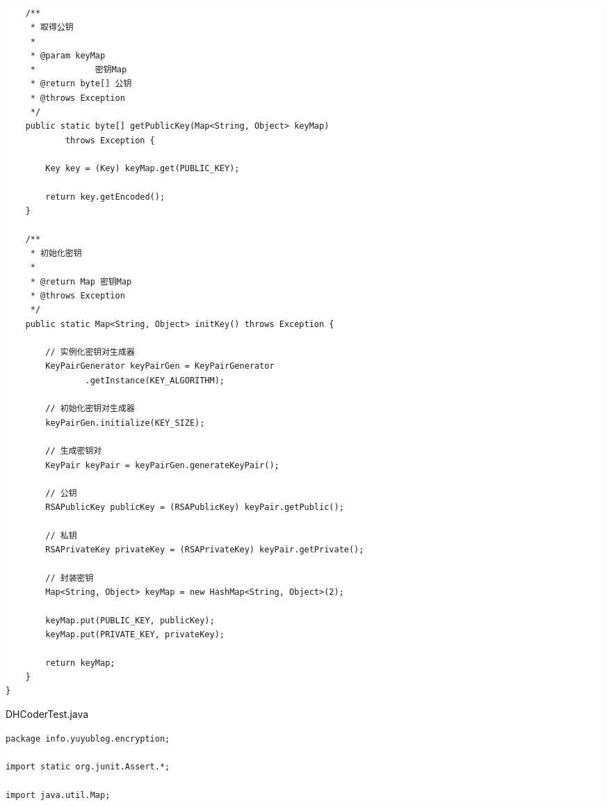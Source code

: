         /**
         * 取得公钥
         * 
         * @param keyMap
         *            密钥Map
         * @return byte[] 公钥
         * @throws Exception
         */
        public static byte[] getPublicKey(Map<String, Object> keyMap)
                throws Exception {
    
            Key key = (Key) keyMap.get(PUBLIC_KEY);
    
            return key.getEncoded();
        }
    
        /**
         * 初始化密钥
         * 
         * @return Map 密钥Map
         * @throws Exception
         */
        public static Map<String, Object> initKey() throws Exception {
    
            // 实例化密钥对生成器
            KeyPairGenerator keyPairGen = KeyPairGenerator
                    .getInstance(KEY_ALGORITHM);
    
            // 初始化密钥对生成器
            keyPairGen.initialize(KEY_SIZE);
    
            // 生成密钥对
            KeyPair keyPair = keyPairGen.generateKeyPair();
    
            // 公钥
            RSAPublicKey publicKey = (RSAPublicKey) keyPair.getPublic();
    
            // 私钥
            RSAPrivateKey privateKey = (RSAPrivateKey) keyPair.getPrivate();
    
            // 封装密钥
            Map<String, Object> keyMap = new HashMap<String, Object>(2);
    
            keyMap.put(PUBLIC_KEY, publicKey);
            keyMap.put(PRIVATE_KEY, privateKey);
    
            return keyMap;
        }
    }

DHCoderTest.java

    package info.yuyublog.encryption;
    
    import static org.junit.Assert.*;
    
    import java.util.Map;
    